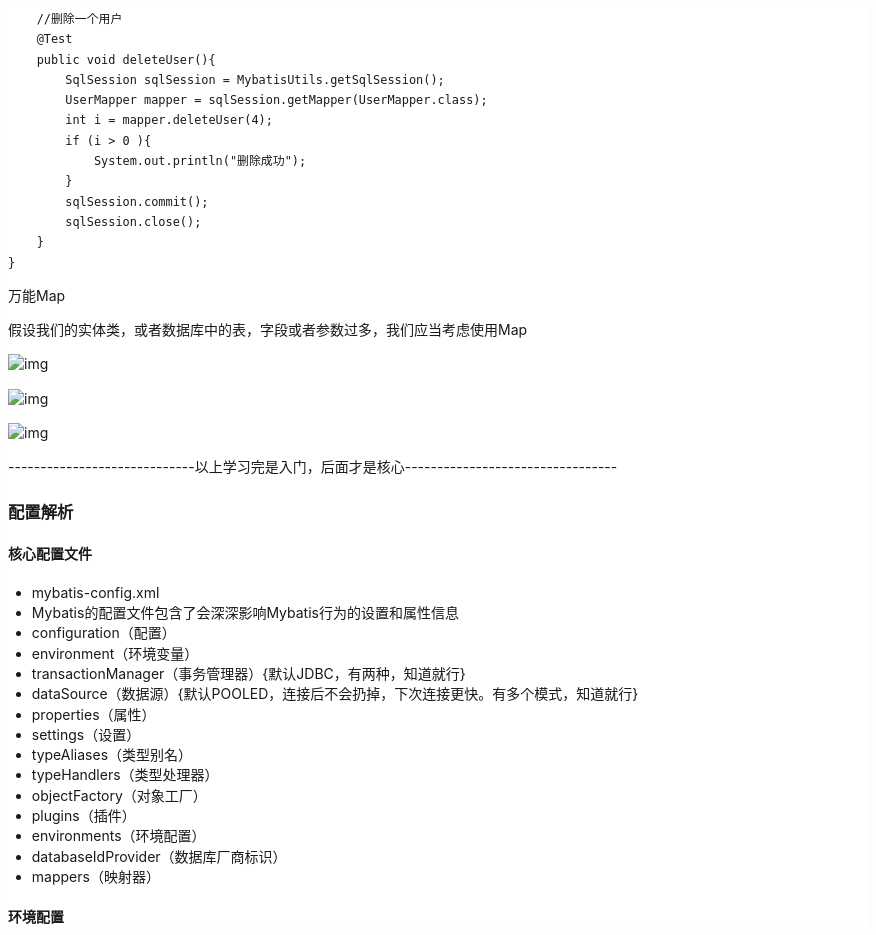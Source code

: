 ```xml
    //删除一个用户
    @Test
    public void deleteUser(){
        SqlSession sqlSession = MybatisUtils.getSqlSession();
        UserMapper mapper = sqlSession.getMapper(UserMapper.class);
        int i = mapper.deleteUser(4);
        if (i > 0 ){
            System.out.println("删除成功");
        }
        sqlSession.commit();
        sqlSession.close();
    }
}
```



万能Map

假设我们的实体类，或者数据库中的表，字段或者参数过多，我们应当考虑使用Map

![img](https://cdn.nlark.com/yuque/0/2022/png/21897286/1667365749047-4cae50dd-74f5-4a13-8397-ebcb9e40e325.png)

![img](https://cdn.nlark.com/yuque/0/2022/png/21897286/1667365763100-7823ea6f-f632-4aed-a2c7-0fc7ce5ab34a.png)

![img](https://cdn.nlark.com/yuque/0/2022/png/21897286/1667365775503-49119333-ee30-45df-bc8d-775541d17744.png)



-----------------------------以上学习完是入门，后面才是核心---------------------------------

### 配置解析

#### 核心配置文件

- mybatis-config.xml
- Mybatis的配置文件包含了会深深影响Mybatis行为的设置和属性信息
- configuration（配置）
- environment（环境变量）
- transactionManager（事务管理器）{默认JDBC，有两种，知道就行}
- dataSource（数据源）{默认POOLED，连接后不会扔掉，下次连接更快。有多个模式，知道就行}
- properties（属性）
- settings（设置）
- typeAliases（类型别名）
- typeHandlers（类型处理器）
- objectFactory（对象工厂）
- plugins（插件）
- environments（环境配置）
- databaseIdProvider（数据库厂商标识）
- mappers（映射器）



#### 环境配置
